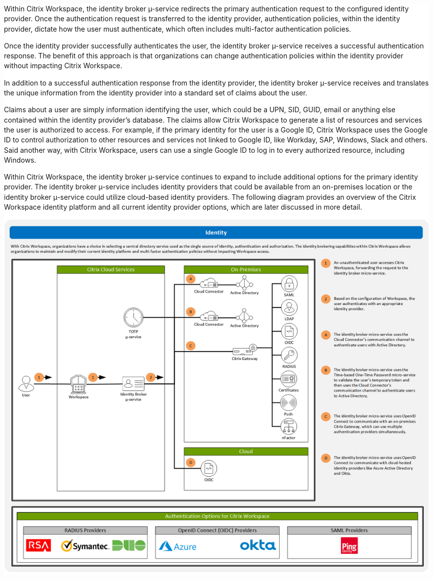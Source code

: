 Within Citrix Workspace, the identity broker µ-service redirects the primary authentication request to the configured identity provider. Once the authentication request is transferred to the identity provider, authentication policies, within the identity provider, dictate how the user must authenticate, which often includes multi-factor authentication policies.

Once the identity provider successfully authenticates the user, the identity broker µ-service receives a successful authentication response. The benefit of this approach is that organizations can change authentication policies within the identity provider without impacting Citrix Workspace.

In addition to a successful authentication response from the identity provider, the identity broker µ-service receives and translates the unique information from the identity provider into a standard set of claims about the user.

Claims about a user are simply information identifying the user, which could be a UPN, SID, GUID, email or anything else contained within the identity provider’s database. The claims allow Citrix Workspace to generate a list of resources and services the user is authorized to access. For example, if the primary identity for the user is a Google ID, Citrix Workspace uses the Google ID to control authorization to other resources and services not linked to Google ID, like Workday, SAP, Windows, Slack and others. Said another way, with Citrix Workspace, users can use a single Google ID to log in to every authorized resource, including Windows.

Within Citrix Workspace, the identity broker µ-service continues to expand to include additional options for the primary identity provider.  The identity broker µ-service includes identity providers that could be available from an on-premises location or the identity broker µ-service could utilize cloud-based identity providers. The following diagram provides an overview of the Citrix Workspace identity platform and all current identity provider options, which are later discussed in more detail.

[![Workspace Identity Overview](/en-us/tech-zone/learn/media/tech-briefs_workspace-identity_identity-brokering.png)](/en-us/tech-zone/learn/media/tech-briefs_workspace-identity_identity-brokering.png)

